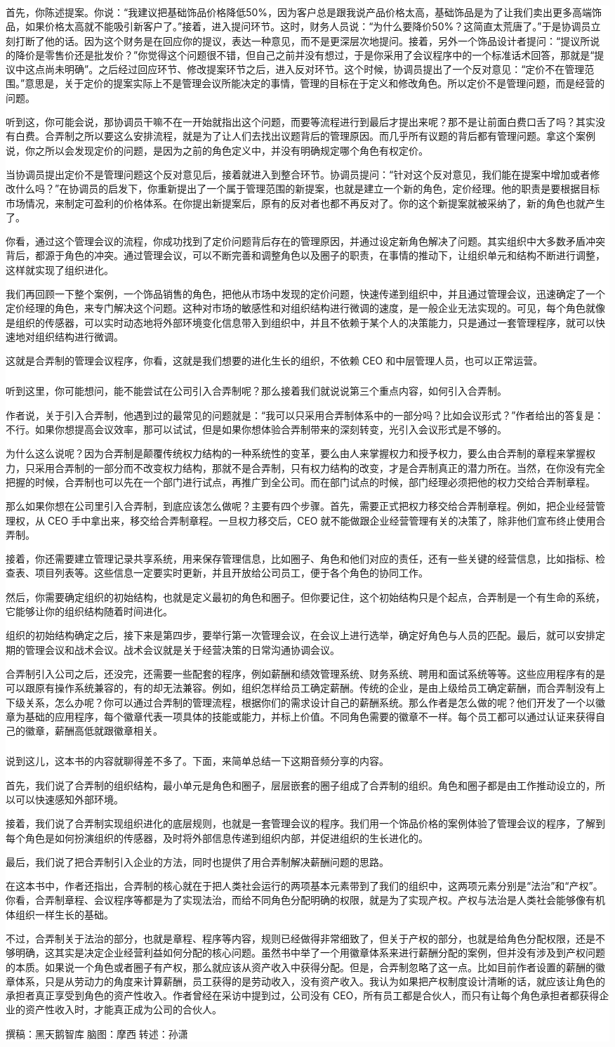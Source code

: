 首先，你陈述提案。你说：“我建议把基础饰品价格降低50%，因为客户总是跟我说产品价格太高，基础饰品是为了让我们卖出更多高端饰品，如果价格太高就不能吸引新客户了。”接着，进入提问环节。这时，财务人员说：“为什么要降价50%？这简直太荒唐了。”于是协调员立刻打断了他的话。因为这个财务是在回应你的提议，表达一种意见，而不是更深层次地提问。接着，另外一个饰品设计者提问：“提议所说的降价是零售价还是批发价？”你觉得这个问题很不错，但自己之前并没有想过，于是你采用了会议程序中的一个标准话术回答，那就是“提议中这点尚未明确”。之后经过回应环节、修改提案环节之后，进入反对环节。这个时候，协调员提出了一个反对意见：“定价不在管理范围。”意思是，关于定价的提案实际上不是管理会议所能决定的事情，管理的目标在于定义和修改角色。所以定价不是管理问题，而是经营的问题。

听到这，你可能会说，那协调员干嘛不在一开始就指出这个问题，而要等流程进行到最后才提出来呢？那不是让前面白费口舌了吗？其实没有白费。合弄制之所以要这么安排流程，就是为了让人们去找出议题背后的管理原因。而几乎所有议题的背后都有管理问题。拿这个案例说，你之所以会发现定价的问题，是因为之前的角色定义中，并没有明确规定哪个角色有权定价。

当协调员提出定价不是管理问题这个反对意见后，接着就进入到整合环节。协调员提问：“针对这个反对意见，我们能在提案中增加或者修改什么吗？”在协调员的启发下，你重新提出了一个属于管理范围的新提案，也就是建立一个新的角色，定价经理。他的职责是要根据目标市场情况，来制定可盈利的价格体系。在你提出新提案后，原有的反对者也都不再反对了。你的这个新提案就被采纳了，新的角色也就产生了。

你看，通过这个管理会议的流程，你成功找到了定价问题背后存在的管理原因，并通过设定新角色解决了问题。其实组织中大多数矛盾冲突背后，都源于角色的冲突。通过管理会议，可以不断完善和调整角色以及圈子的职责，在事情的推动下，让组织单元和结构不断进行调整，这样就实现了组织进化。

我们再回顾一下整个案例，一个饰品销售的角色，把他从市场中发现的定价问题，快速传递到组织中，并且通过管理会议，迅速确定了一个定价经理的角色，来专门解决这个问题。这种对市场的敏感性和对组织结构进行微调的速度，是一般企业无法实现的。可见，每个角色就像是组织的传感器，可以实时动态地将外部环境变化信息带入到组织中，并且不依赖于某个人的决策能力，只是通过一套管理程序，就可以快速地对组织结构进行微调。

这就是合弄制的管理会议程序，你看，这就是我们想要的进化生长的组织，不依赖 CEO 和中层管理人员，也可以正常运营。

###   



听到这里，你可能想问，能不能尝试在公司引入合弄制呢？那么接着我们就说说第三个重点内容，如何引入合弄制。

作者说，关于引入合弄制，他遇到过的最常见的问题就是：“我可以只采用合弄制体系中的一部分吗？比如会议形式？”作者给出的答复是：不行。如果你想提高会议效率，那可以试试，但是如果你想体验合弄制带来的深刻转变，光引入会议形式是不够的。

为什么这么说呢？因为合弄制是颠覆传统权力结构的一种系统性的变革，要么由人来掌握权力和授予权力，要么由合弄制的章程来掌握权力，只采用合弄制的一部分而不改变权力结构，那就不是合弄制，只有权力结构的改变，才是合弄制真正的潜力所在。当然，在你没有完全把握的时候，合弄制也可以先在一个部门进行试点，再推广到全公司。而在部门试点的时候，部门经理必须把他的权力交给合弄制章程。

那么如果你想在公司里引入合弄制，到底应该怎么做呢？主要有四个步骤。首先，需要正式把权力移交给合弄制章程。例如，把企业经营管理权，从 CEO 手中拿出来，移交给合弄制章程。一旦权力移交后，CEO 就不能做跟企业经营管理有关的决策了，除非他们宣布终止使用合弄制。

接着，你还需要建立管理记录共享系统，用来保存管理信息，比如圈子、角色和他们对应的责任，还有一些关键的经营信息，比如指标、检查表、项目列表等。这些信息一定要实时更新，并且开放给公司员工，便于各个角色的协同工作。

然后，你需要确定组织的初始结构，也就是定义最初的角色和圈子。但你要记住，这个初始结构只是个起点，合弄制是一个有生命的系统，它能够让你的组织结构随着时间进化。

组织的初始结构确定之后，接下来是第四步，要举行第一次管理会议，在会议上进行选举，确定好角色与人员的匹配。最后，就可以安排定期的管理会议和战术会议。战术会议就是关于经营决策的日常沟通协调会议。

合弄制引入公司之后，还没完，还需要一些配套的程序，例如薪酬和绩效管理系统、财务系统、聘用和面试系统等等。这些应用程序有的是可以跟原有操作系统兼容的，有的却无法兼容。例如，组织怎样给员工确定薪酬。传统的企业，是由上级给员工确定薪酬，而合弄制没有上下级关系，怎么办呢？你可以通过合弄制的管理流程，根据你们的需求设计自己的薪酬系统。那么作者是怎么做的呢？他们开发了一个以徽章为基础的应用程序，每个徽章代表一项具体的技能或能力，并标上价值。不同角色需要的徽章不一样。每个员工都可以通过认证来获得自己的徽章，薪酬高低就跟徽章相关。

###   



说到这儿，这本书的内容就聊得差不多了。下面，来简单总结一下这期音频分享的内容。

首先，我们说了合弄制的组织结构，最小单元是角色和圈子，层层嵌套的圈子组成了合弄制的组织。角色和圈子都是由工作推动设立的，所以可以快速感知外部环境。

接着，我们说了合弄制实现组织进化的底层规则，也就是一套管理会议的程序。我们用一个饰品价格的案例体验了管理会议的程序，了解到每个角色是如何扮演组织的传感器，及时将外部信息传递到组织内部，并促进组织的生长进化的。

最后，我们说了把合弄制引入企业的方法，同时也提供了用合弄制解决薪酬问题的思路。

在这本书中，作者还指出，合弄制的核心就在于把人类社会运行的两项基本元素带到了我们的组织中，这两项元素分别是“法治”和“产权”。你看，合弄制章程、会议程序等都是为了实现法治，而给不同角色分配明确的权限，就是为了实现产权。产权与法治是人类社会能够像有机体组织一样生长的基础。

不过，合弄制关于法治的部分，也就是章程、程序等内容，规则已经做得非常细致了，但关于产权的部分，也就是给角色分配权限，还是不够明确，这其实是决定企业经营利益如何分配的核心问题。虽然书中举了一个用徽章体系来进行薪酬分配的案例，但并没有涉及到产权问题的本质。如果说一个角色或者圈子有产权，那么就应该从资产收入中获得分配。但是，合弄制忽略了这一点。比如目前作者设置的薪酬的徽章体系，只是从劳动力的角度来计算薪酬，员工获得的是劳动收入，没有资产收入。我认为如果把产权制度设计清晰的话，就应该让角色的承担者真正享受到角色的资产性收入。作者曾经在采访中提到过，公司没有 CEO，所有员工都是合伙人，而只有让每个角色承担者都获得企业的资产性收入时，才能真正成为公司的合伙人。

撰稿：黑天鹅智库
脑图：摩西
转述：孙潇

